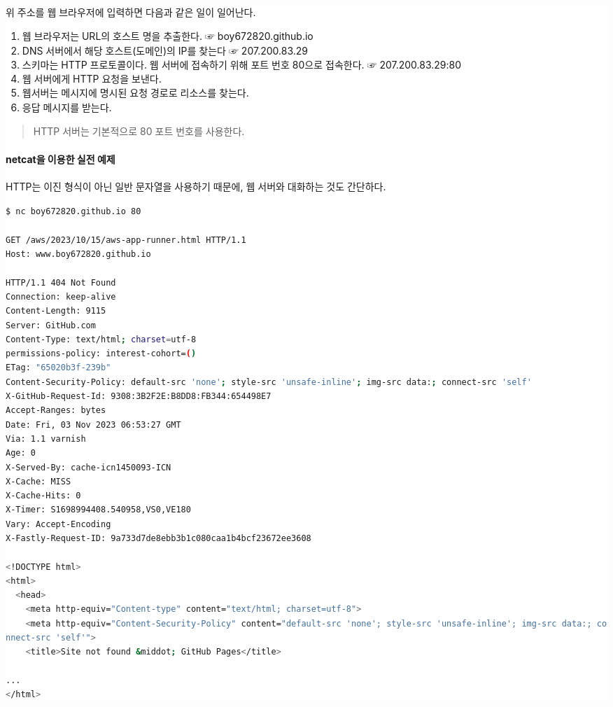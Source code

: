 위 주소를 웹 브라우저에 입력하면 다음과 같은 일이 일어난다.

1. 웹 브라우저는 URL의 호스트 명을 추출한다. ☞ boy672820.github.io
2. DNS 서버에서 해당 호스트(도메인)의 IP를 찾는다 ☞ 207.200.83.29
3. 스키마는 HTTP 프로토콜이다. 웹 서버에 접속하기 위해 포트 번호 80으로 접속한다. ☞ 207.200.83.29:80
4. 웹 서버에게 HTTP 요청을 보낸다.
5. 웹서버는 메시지에 명시된 요청 경로로 리소스를 찾는다.
6. 응답 메시지를 받는다.

>HTTP 서버는 기본적으로 80 포트 번호를 사용한다.

#### netcat을 이용한 실전 예제

HTTP는 이진 형식이 아닌 일반 문자열을 사용하기 때문에, 웹 서버와 대화하는 것도 간단하다.

```bash
$ nc boy672820.github.io 80

GET /aws/2023/10/15/aws-app-runner.html HTTP/1.1
Host: www.boy672820.github.io

HTTP/1.1 404 Not Found
Connection: keep-alive
Content-Length: 9115
Server: GitHub.com
Content-Type: text/html; charset=utf-8
permissions-policy: interest-cohort=()
ETag: "65020b3f-239b"
Content-Security-Policy: default-src 'none'; style-src 'unsafe-inline'; img-src data:; connect-src 'self'
X-GitHub-Request-Id: 9308:3B2F2E:B8DD8:FB344:654498E7
Accept-Ranges: bytes
Date: Fri, 03 Nov 2023 06:53:27 GMT
Via: 1.1 varnish
Age: 0
X-Served-By: cache-icn1450093-ICN
X-Cache: MISS
X-Cache-Hits: 0
X-Timer: S1698994408.540958,VS0,VE180
Vary: Accept-Encoding
X-Fastly-Request-ID: 9a733d7de8ebb3b1c080caa1b4bcf23672ee3608

<!DOCTYPE html>
<html>
  <head>
    <meta http-equiv="Content-type" content="text/html; charset=utf-8">
    <meta http-equiv="Content-Security-Policy" content="default-src 'none'; style-src 'unsafe-inline'; img-src data:; connect-src 'self'">
    <title>Site not found &middot; GitHub Pages</title>

...
</html>
```